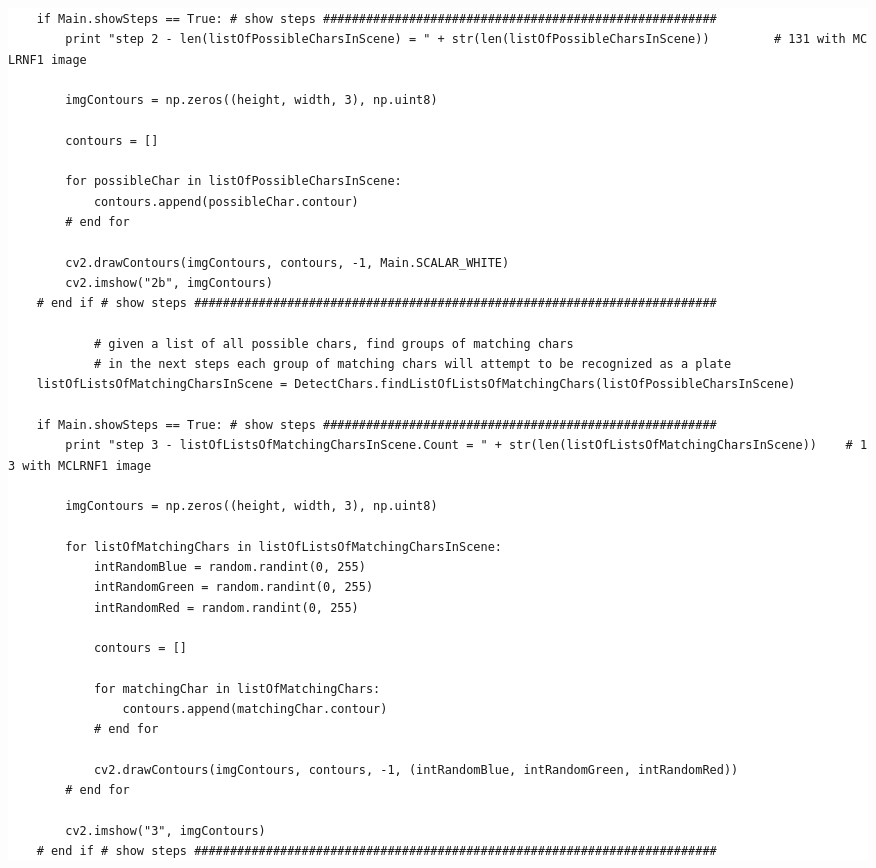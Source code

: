 	    if Main.showSteps == True: # show steps #######################################################
	        print "step 2 - len(listOfPossibleCharsInScene) = " + str(len(listOfPossibleCharsInScene))         # 131 with MCLRNF1 image
	
	        imgContours = np.zeros((height, width, 3), np.uint8)
	
	        contours = []
	
	        for possibleChar in listOfPossibleCharsInScene:
	            contours.append(possibleChar.contour)
	        # end for
	
	        cv2.drawContours(imgContours, contours, -1, Main.SCALAR_WHITE)
	        cv2.imshow("2b", imgContours)
	    # end if # show steps #########################################################################
	
	            # given a list of all possible chars, find groups of matching chars
	            # in the next steps each group of matching chars will attempt to be recognized as a plate
	    listOfListsOfMatchingCharsInScene = DetectChars.findListOfListsOfMatchingChars(listOfPossibleCharsInScene)
	
	    if Main.showSteps == True: # show steps #######################################################
	        print "step 3 - listOfListsOfMatchingCharsInScene.Count = " + str(len(listOfListsOfMatchingCharsInScene))    # 13 with MCLRNF1 image
	
	        imgContours = np.zeros((height, width, 3), np.uint8)
	
	        for listOfMatchingChars in listOfListsOfMatchingCharsInScene:
	            intRandomBlue = random.randint(0, 255)
	            intRandomGreen = random.randint(0, 255)
	            intRandomRed = random.randint(0, 255)
	
	            contours = []
	
	            for matchingChar in listOfMatchingChars:
	                contours.append(matchingChar.contour)
	            # end for
	
	            cv2.drawContours(imgContours, contours, -1, (intRandomBlue, intRandomGreen, intRandomRed))
	        # end for
	
	        cv2.imshow("3", imgContours)
	    # end if # show steps #########################################################################
	